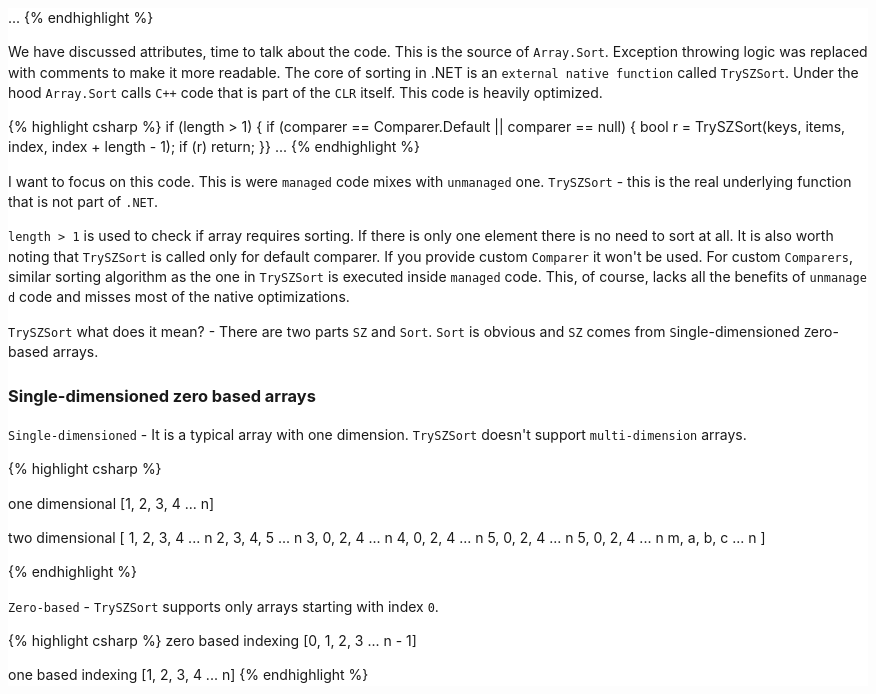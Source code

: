 ...
{% endhighlight %}

We have discussed attributes, time to talk about the code. This is the source of `Array.Sort`. Exception throwing logic was replaced with comments to make it more readable. The core of sorting in .NET is an `external native function` called `TrySZSort`. Under the hood `Array.Sort` calls `C++` code that is part of the `CLR` itself. This code is heavily optimized. 

{% highlight csharp %}
  if (length > 1) {
      if (comparer == Comparer.Default || comparer == null) {
          bool r = TrySZSort(keys, items, index, index + length - 1);
          if (r)
              return;
      }}
...
{% endhighlight %}

I want to focus on this code. This is were `managed` code mixes with `unmanaged` one. `TrySZSort` - this is the real underlying function that is not part of `.NET`.

`length > 1` is used to check if array requires sorting. If there is only one element there is no need to sort at all. It is also worth noting that `TrySZSort` is called only for default comparer. If you provide custom `Comparer` it won't be used. For custom `Comparers`, similar sorting algorithm as the one in `TrySZSort` is executed inside `managed` code. This, of course, lacks all the benefits of `unmanaged` code and misses most of the native optimizations. 

`TrySZSort` what does it mean? - There are two parts `SZ` and `Sort`. `Sort` is obvious and `SZ` comes from `S`ingle-dimensioned `Z`ero-based arrays.

### Single-dimensioned zero based arrays

`Single-dimensioned` - It is a typical array with one dimension. `TrySZSort` doesn't support `multi-dimension` arrays.

{% highlight csharp %}

one dimensional
[1, 2, 3, 4 ... n]

two dimensional
[ 1, 2, 3, 4 ... n
  2, 3, 4, 5 ... n
  3, 0, 2, 4 ... n
  4, 0, 2, 4 ... n
  5, 0, 2, 4 ... n
  5, 0, 2, 4 ... n
  m, a, b, c ... n ]

{% endhighlight %}

`Zero-based` - `TrySZSort` supports only arrays starting with index `0`.

{% highlight csharp %}
zero based indexing 
[0, 1, 2, 3 ... n - 1]

one based indexing 
[1, 2, 3, 4 ... n]
{% endhighlight %}
